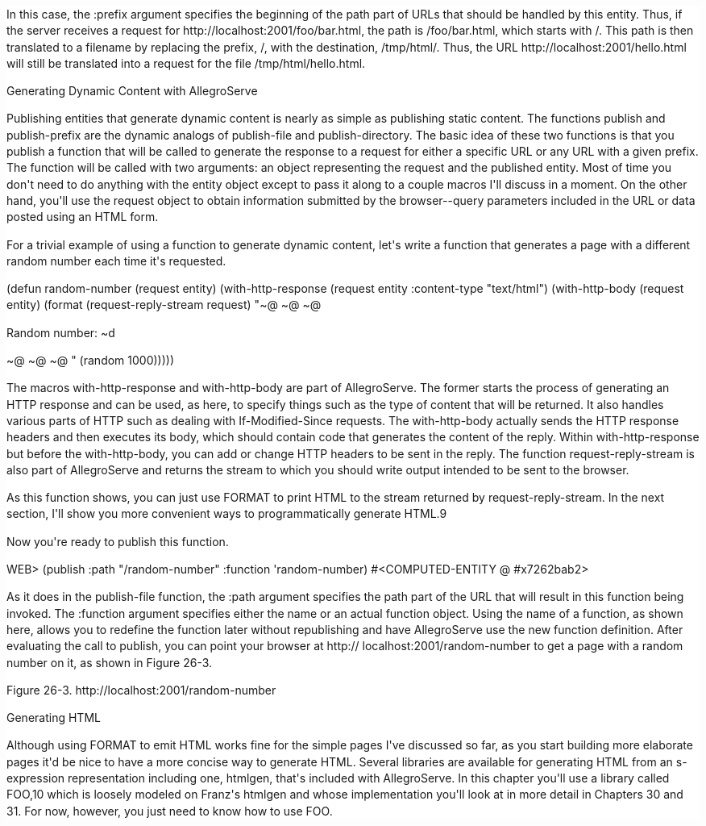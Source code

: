 In this case, the :prefix argument specifies the beginning of the path part of URLs that should be handled by this entity. Thus, if the server receives a request for http://localhost:2001/foo/bar.html, the path is /foo/bar.html, which starts with /. This path is then translated to a filename by replacing the prefix, /, with the destination, /tmp/html/. Thus, the URL http://localhost:2001/hello.html will still be translated into a request for the file /tmp/html/hello.html.

Generating Dynamic Content with AllegroServe

Publishing entities that generate dynamic content is nearly as simple as publishing static content. The functions publish and publish-prefix are the dynamic analogs of publish-file and publish-directory. The basic idea of these two functions is that you publish a function that will be called to generate the response to a request for either a specific URL or any URL with a given prefix. The function will be called with two arguments: an object representing the request and the published entity. Most of time you don't need to do anything with the entity object except to pass it along to a couple macros I'll discuss in a moment. On the other hand, you'll use the request object to obtain information submitted by the browser--query parameters included in the URL or data posted using an HTML form.

For a trivial example of using a function to generate dynamic content, let's write a function that generates a page with a different random number each time it's requested.

(defun random-number (request entity) (with-http-response (request entity :content-type "text/html") (with-http-body (request entity) (format (request-reply-stream request) "<html>~@ <head><title>Random</title></head>~@ <body>~@ <p>Random number: ~d</p>~@ </body>~@ </html>~@ " (random 1000)))))

The macros with-http-response and with-http-body are part of AllegroServe. The former starts the process of generating an HTTP response and can be used, as here, to specify things such as the type of content that will be returned. It also handles various parts of HTTP such as dealing with If-Modified-Since requests. The with-http-body actually sends the HTTP response headers and then executes its body, which should contain code that generates the content of the reply. Within with-http-response but before the with-http-body, you can add or change HTTP headers to be sent in the reply. The function request-reply-stream is also part of AllegroServe and returns the stream to which you should write output intended to be sent to the browser.

As this function shows, you can just use FORMAT to print HTML to the stream returned by request-reply-stream. In the next section, I'll show you more convenient ways to programmatically generate HTML.9

Now you're ready to publish this function.

WEB> (publish :path "/random-number" :function 'random-number) #<COMPUTED-ENTITY @ #x7262bab2>

As it does in the publish-file function, the :path argument specifies the path part of the URL that will result in this function being invoked. The :function argument specifies either the name or an actual function object. Using the name of a function, as shown here, allows you to redefine the function later without republishing and have AllegroServe use the new function definition. After evaluating the call to publish, you can point your browser at http:// localhost:2001/random-number to get a page with a random number on it, as shown in Figure 26-3.

Figure 26-3. http://localhost:2001/random-number

Generating HTML

Although using FORMAT to emit HTML works fine for the simple pages I've discussed so far, as you start building more elaborate pages it'd be nice to have a more concise way to generate HTML. Several libraries are available for generating HTML from an s-expression representation including one, htmlgen, that's included with AllegroServe. In this chapter you'll use a library called FOO,10 which is loosely modeled on Franz's htmlgen and whose implementation you'll look at in more detail in Chapters 30 and 31. For now, however, you just need to know how to use FOO.
